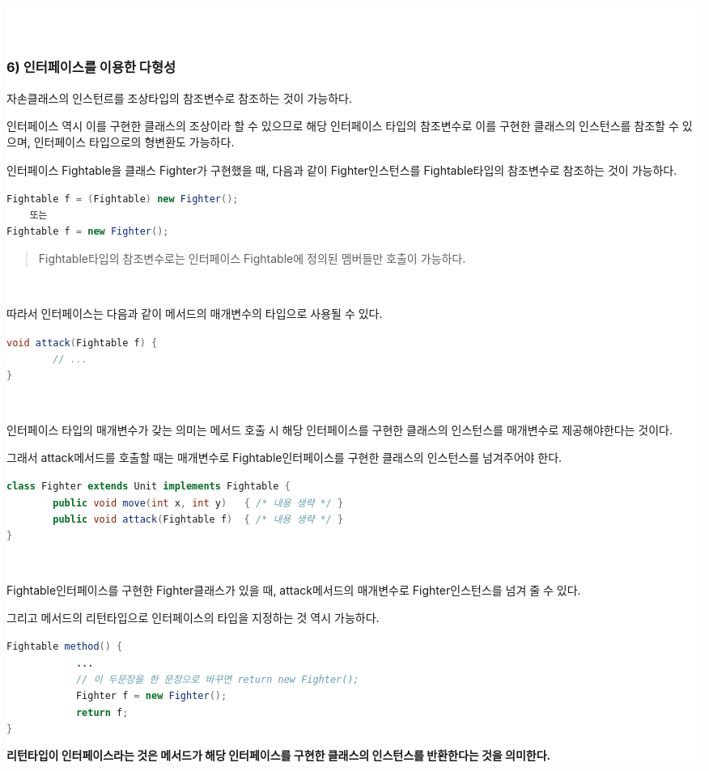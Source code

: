 <br>

<br>

### 6) 인터페이스를 이용한 다형성

자손클래스의 인스턴르를 조상타입의 참조변수로 참조하는 것이 가능하다.

인터페이스 역시 이를 구현한 클래스의 조상이라 할 수 있으므로 해당 인터페이스 타입의 참조변수로 이를 구현한 클래스의 인스턴스를 참조할 수 있으며, 인터페이스 타입으로의 형변환도 가능하다.

인터페이스 Fightable을 클래스 Fighter가 구현했을 때, 다음과 같이 Fighter인스턴스를 Fightable타입의 참조변수로 참조하는 것이 가능하다.

```java
Fightable f = (Fightable) new Fighter();
	또는
Fightable f = new Fighter();
```

> Fightable타입의 참조변수로는 인터페이스 Fightable에 정의된 멤버들만 호출이 가능하다.

<br>

따라서 인터페이스는 다음과 같이 메서드의 매개변수의 타입으로 사용될 수 있다.

```java
void attack(Fightable f) {
		// ...
}
```

<br>

인터페이스 타입의 매개변수가 갖는 의미는 메서드 호출 시 해당 인터페이스를 구현한 클래스의 인스턴스를 매개변수로 제공해야한다는 것이다.

그래서 attack메서드를 호출할 때는 매개변수로 Fightable인터페이스를 구현한 클래스의 인스턴스를 넘겨주어야 한다.

```java
class Fighter extends Unit implements Fightable {
		public void move(int x, int y)   { /* 내용 생략 */ }
		public void attack(Fightable f)  { /* 내용 생략 */ }
}
```

<br>

Fightable인터페이스를 구현한 Fighter클래스가 있을 때, attack메서드의 매개변수로 Fighter인스턴스를 넘겨 줄 수 있다.

그리고 메서드의 리턴타입으로 인터페이스의 타입을 지정하는 것 역시 가능하다.

```java
Fightable method() {
			...
			// 이 두문장을 한 문장으로 바꾸면 return new Fighter();
			Fighter f = new Fighter();
			return f;
}
```

**리턴타입이 인터페이스라는 것은 메서드가 해당 인터페이스를 구현한 클래스의 인스턴스를 반환한다는 것을 의미한다.**
